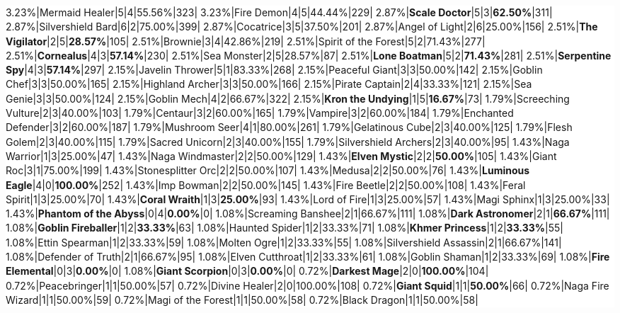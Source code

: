 3.23%|Mermaid Healer|5|4|55.56%|323|
3.23%|Fire Demon|4|5|44.44%|229|
2.87%|**Scale Doctor**|5|3|**62.50%**|311|
2.87%|Silvershield Bard|6|2|75.00%|399|
2.87%|Cocatrice|3|5|37.50%|201|
2.87%|Angel of Light|2|6|25.00%|156|
2.51%|**The Vigilator**|2|5|**28.57%**|105|
2.51%|Brownie|3|4|42.86%|219|
2.51%|Spirit of the Forest|5|2|71.43%|277|
2.51%|**Cornealus**|4|3|**57.14%**|230|
2.51%|Sea Monster|2|5|28.57%|87|
2.51%|**Lone Boatman**|5|2|**71.43%**|281|
2.51%|**Serpentine Spy**|4|3|**57.14%**|297|
2.15%|Javelin Thrower|5|1|83.33%|268|
2.15%|Peaceful Giant|3|3|50.00%|142|
2.15%|Goblin Chef|3|3|50.00%|165|
2.15%|Highland Archer|3|3|50.00%|166|
2.15%|Pirate Captain|2|4|33.33%|121|
2.15%|Sea Genie|3|3|50.00%|124|
2.15%|Goblin Mech|4|2|66.67%|322|
2.15%|**Kron the Undying**|1|5|**16.67%**|73|
1.79%|Screeching Vulture|2|3|40.00%|103|
1.79%|Centaur|3|2|60.00%|165|
1.79%|Vampire|3|2|60.00%|184|
1.79%|Enchanted Defender|3|2|60.00%|187|
1.79%|Mushroom Seer|4|1|80.00%|261|
1.79%|Gelatinous Cube|2|3|40.00%|125|
1.79%|Flesh Golem|2|3|40.00%|115|
1.79%|Sacred Unicorn|2|3|40.00%|155|
1.79%|Silvershield Archers|2|3|40.00%|95|
1.43%|Naga Warrior|1|3|25.00%|47|
1.43%|Naga Windmaster|2|2|50.00%|129|
1.43%|**Elven Mystic**|2|2|**50.00%**|105|
1.43%|Giant Roc|3|1|75.00%|199|
1.43%|Stonesplitter Orc|2|2|50.00%|107|
1.43%|Medusa|2|2|50.00%|76|
1.43%|**Luminous Eagle**|4|0|**100.00%**|252|
1.43%|Imp Bowman|2|2|50.00%|145|
1.43%|Fire Beetle|2|2|50.00%|108|
1.43%|Feral Spirit|1|3|25.00%|70|
1.43%|**Coral Wraith**|1|3|**25.00%**|93|
1.43%|Lord of Fire|1|3|25.00%|57|
1.43%|Magi Sphinx|1|3|25.00%|33|
1.43%|**Phantom of the Abyss**|0|4|**0.00%**|0|
1.08%|Screaming Banshee|2|1|66.67%|111|
1.08%|**Dark Astronomer**|2|1|**66.67%**|111|
1.08%|**Goblin Fireballer**|1|2|**33.33%**|63|
1.08%|Haunted Spider|1|2|33.33%|71|
1.08%|**Khmer Princess**|1|2|**33.33%**|55|
1.08%|Ettin Spearman|1|2|33.33%|59|
1.08%|Molten Ogre|1|2|33.33%|55|
1.08%|Silvershield Assassin|2|1|66.67%|141|
1.08%|Defender of Truth|2|1|66.67%|95|
1.08%|Elven Cutthroat|1|2|33.33%|61|
1.08%|Goblin Shaman|1|2|33.33%|69|
1.08%|**Fire Elemental**|0|3|**0.00%**|0|
1.08%|**Giant Scorpion**|0|3|**0.00%**|0|
0.72%|**Darkest Mage**|2|0|**100.00%**|104|
0.72%|Peacebringer|1|1|50.00%|57|
0.72%|Divine Healer|2|0|100.00%|108|
0.72%|**Giant Squid**|1|1|**50.00%**|66|
0.72%|Naga Fire Wizard|1|1|50.00%|59|
0.72%|Magi of the Forest|1|1|50.00%|58|
0.72%|Black Dragon|1|1|50.00%|58|